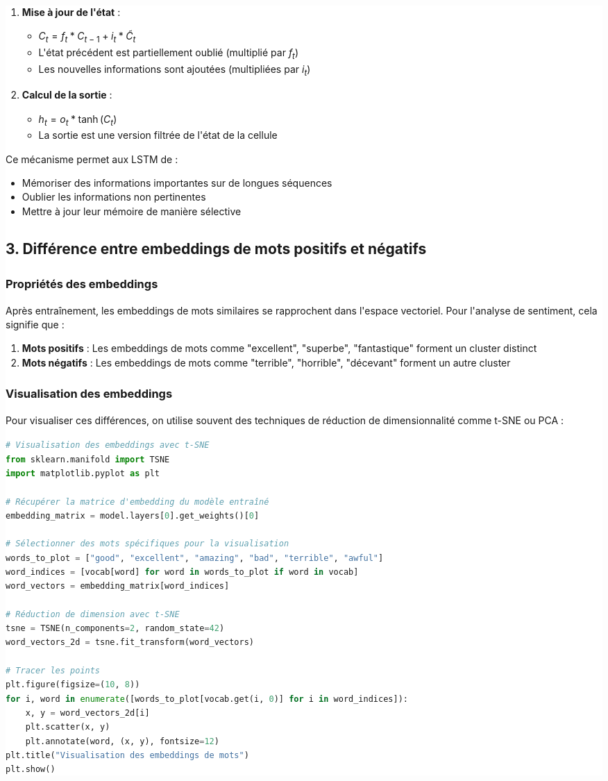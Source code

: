 1. **Mise à jour de l'état** : 
   - $C_t = f_t * C_{t-1} + i_t * \tilde{C}_t$
   - L'état précédent est partiellement oublié (multiplié par $f_t$)
   - Les nouvelles informations sont ajoutées (multipliées par $i_t$)

2. **Calcul de la sortie** :
   - $h_t = o_t * \tanh(C_t)$
   - La sortie est une version filtrée de l'état de la cellule

Ce mécanisme permet aux LSTM de :
- Mémoriser des informations importantes sur de longues séquences
- Oublier les informations non pertinentes
- Mettre à jour leur mémoire de manière sélective

## 3. Différence entre embeddings de mots positifs et négatifs

### Propriétés des embeddings

Après entraînement, les embeddings de mots similaires se rapprochent dans l'espace vectoriel. Pour l'analyse de sentiment, cela signifie que :

1. **Mots positifs** : Les embeddings de mots comme "excellent", "superbe", "fantastique" forment un cluster distinct
2. **Mots négatifs** : Les embeddings de mots comme "terrible", "horrible", "décevant" forment un autre cluster

### Visualisation des embeddings

Pour visualiser ces différences, on utilise souvent des techniques de réduction de dimensionnalité comme t-SNE ou PCA :

```python
# Visualisation des embeddings avec t-SNE
from sklearn.manifold import TSNE
import matplotlib.pyplot as plt

# Récupérer la matrice d'embedding du modèle entraîné
embedding_matrix = model.layers[0].get_weights()[0]

# Sélectionner des mots spécifiques pour la visualisation
words_to_plot = ["good", "excellent", "amazing", "bad", "terrible", "awful"]
word_indices = [vocab[word] for word in words_to_plot if word in vocab]
word_vectors = embedding_matrix[word_indices]

# Réduction de dimension avec t-SNE
tsne = TSNE(n_components=2, random_state=42)
word_vectors_2d = tsne.fit_transform(word_vectors)

# Tracer les points
plt.figure(figsize=(10, 8))
for i, word in enumerate([words_to_plot[vocab.get(i, 0)] for i in word_indices]):
    x, y = word_vectors_2d[i]
    plt.scatter(x, y)
    plt.annotate(word, (x, y), fontsize=12)
plt.title("Visualisation des embeddings de mots")
plt.show()
```
